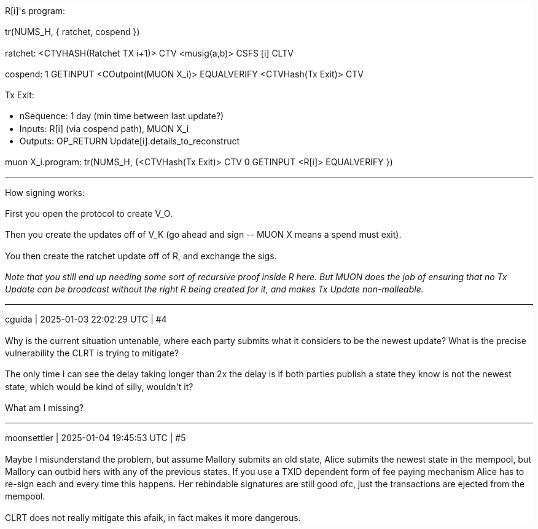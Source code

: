 R[i]'s program:

tr(NUMS_H, {
ratchet,
cospend
})

ratchet: <CTVHASH(Ratchet TX i+1)> CTV <musig(a,b)> CSFS [i] CLTV

cospend: 1 GETINPUT <COutpoint(MUON X_i)> EQUALVERIFY <CTVHash(Tx Exit)> CTV


Tx Exit:
  - nSequence: 1 day (min time between last update?)
  - Inputs: R[i] (via cospend path), MUON X_i
  - Outputs: OP_RETURN Update[i].details_to_reconstruct

muon X_i.program: tr(NUMS_H, {<CTVHash(Tx Exit)> CTV 0 GETINPUT  <R[i]> EQUALVERIFY })






------------


How signing works:


First you open the protocol to create V_O.

Then you create the updates off of V_K (go ahead and sign -- MUON X means a spend must exit).

You then create the ratchet update off of R, and exchange the sigs.


_Note that you still end up needing some sort of recursive proof inside R here. But MUON does the job of ensuring that no Tx Update can be broadcast without the right R being created for it, and makes Tx Update non-malleable._

-------------------------

cguida | 2025-01-03 22:02:29 UTC | #4

Why is the current situation untenable, where each party submits what it considers to be the newest update? What is the precise vulnerability the CLRT is trying to mitigate?

The only time I can see the delay taking longer than 2x the delay is if both parties publish a state they know is not the newest state, which would be kind of silly, wouldn't it?

What am I missing?

-------------------------

moonsettler | 2025-01-04 19:45:53 UTC | #5

Maybe I misunderstand the problem, but assume Mallory submits an old state, Alice submits the newest state in the mempool, but Mallory can outbid hers with any of the previous states. If you use a TXID dependent form of fee paying mechanism Alice has to re-sign each and every time this happens. Her rebindable signatures are still good ofc, just the transactions are ejected from the mempool.

CLRT does not really mitigate this afaik, in fact makes it more dangerous.
